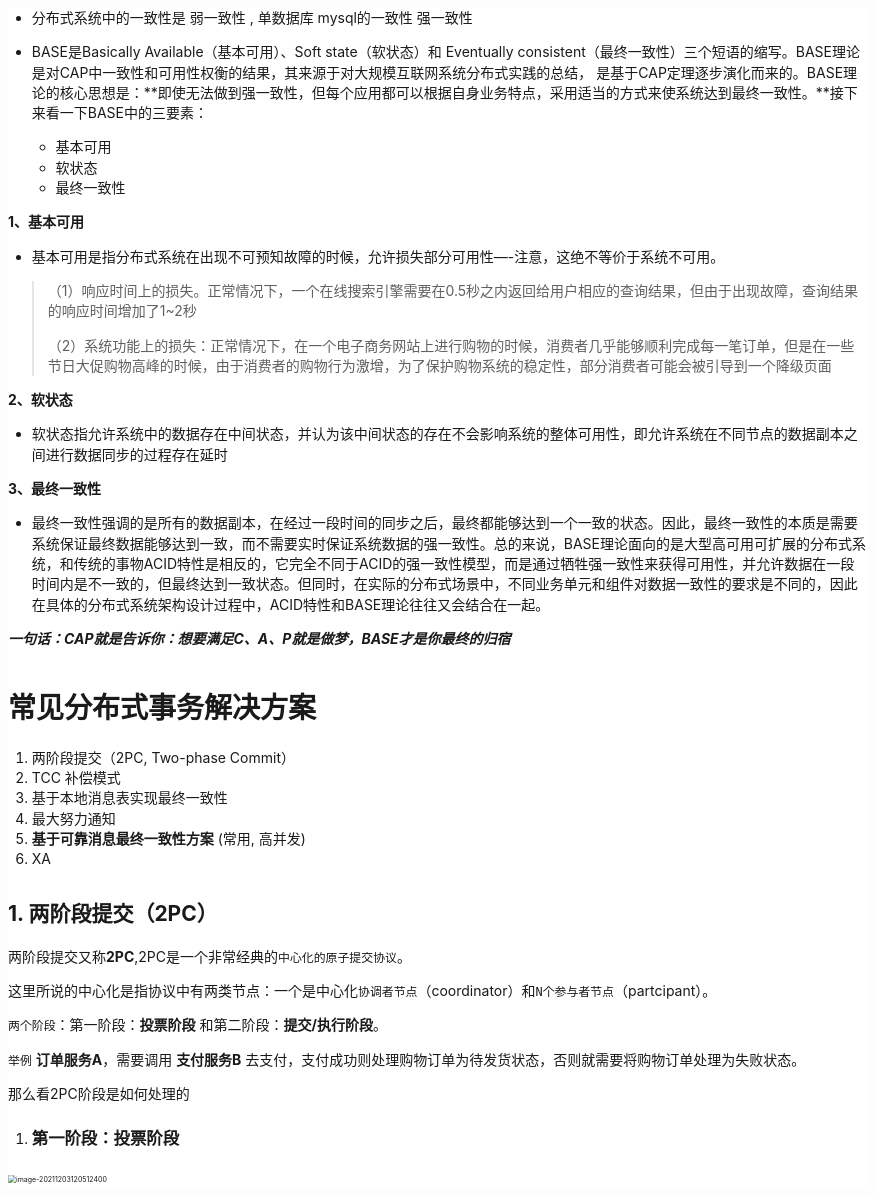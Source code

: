 - 分布式系统中的一致性是 弱一致性 , 单数据库 mysql的一致性 强一致性

- BASE是Basically Available（基本可用）、Soft state（软状态）和 Eventually consistent（最终一致性）三个短语的缩写。BASE理论是对CAP中一致性和可用性权衡的结果，其来源于对大规模互联网系统分布式实践的总结， 是基于CAP定理逐步演化而来的。BASE理论的核心思想是：**即使无法做到强一致性，但每个应用都可以根据自身业务特点，采用适当的方式来使系统达到最终一致性。**接下来看一下BASE中的三要素：
  - 基本可用
  - 软状态
  - 最终一致性

**1、基本可用**

- 基本可用是指分布式系统在出现不可预知故障的时候，允许损失部分可用性—-注意，这绝不等价于系统不可用。

>（1）响应时间上的损失。正常情况下，一个在线搜索引擎需要在0.5秒之内返回给用户相应的查询结果，但由于出现故障，查询结果的响应时间增加了1~2秒
>
>（2）系统功能上的损失：正常情况下，在一个电子商务网站上进行购物的时候，消费者几乎能够顺利完成每一笔订单，但是在一些节日大促购物高峰的时候，由于消费者的购物行为激增，为了保护购物系统的稳定性，部分消费者可能会被引导到一个降级页面

**2、软状态**

- 软状态指允许系统中的数据存在中间状态，并认为该中间状态的存在不会影响系统的整体可用性，即允许系统在不同节点的数据副本之间进行数据同步的过程存在延时

**3、最终一致性**

- 最终一致性强调的是所有的数据副本，在经过一段时间的同步之后，最终都能够达到一个一致的状态。因此，最终一致性的本质是需要系统保证最终数据能够达到一致，而不需要实时保证系统数据的强一致性。总的来说，BASE理论面向的是大型高可用可扩展的分布式系统，和传统的事物ACID特性是相反的，它完全不同于ACID的强一致性模型，而是通过牺牲强一致性来获得可用性，并允许数据在一段时间内是不一致的，但最终达到一致状态。但同时，在实际的分布式场景中，不同业务单元和组件对数据一致性的要求是不同的，因此在具体的分布式系统架构设计过程中，ACID特性和BASE理论往往又会结合在一起。



***一句话：CAP就是告诉你：想要满足C、A、P就是做梦，BASE才是你最终的归宿***



# 常见分布式事务解决方案

1. 两阶段提交（2PC, Two-phase Commit）
2. TCC 补偿模式
3. 基于本地消息表实现最终一致性
4. 最大努力通知
5. **基于可靠消息最终一致性方案**  (常用, 高并发)
5. XA

## 1. 两阶段提交（2PC）

两阶段提交又称**2PC**,2PC是一个非常经典的`中心化的原子提交协议`。

这里所说的中心化是指协议中有两类节点：一个是中心化`协调者节点`（coordinator）和`N个参与者节点`（partcipant）。

`两个阶段`：第一阶段：**投票阶段** 和第二阶段：**提交/执行阶段**。

`举例` **订单服务A**，需要调用 **支付服务B** 去支付，支付成功则处理购物订单为待发货状态，否则就需要将购物订单处理为失败状态。

那么看2PC阶段是如何处理的

1. ### 第一阶段：投票阶段

<img src="https://raw.githubusercontent.com/hellolib/pictures/main/Typora/pic-00-gitee/image-20211203120512400.png" alt="image-20211203120512400" style="zoom:50%;" />
